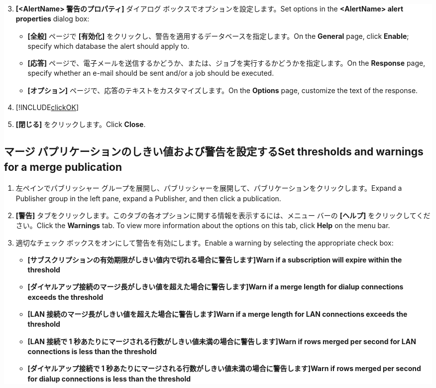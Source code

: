 3.  <span data-ttu-id="39e7a-141">**[\<AlertName> 警告のプロパティ]** ダイアログ ボックスでオプションを設定します。</span><span class="sxs-lookup"><span data-stu-id="39e7a-141">Set options in the **\<AlertName> alert properties** dialog box:</span></span>  
  
    -   <span data-ttu-id="39e7a-142">**[全般]** ページで **[有効化]** をクリックし、警告を適用するデータベースを指定します。</span><span class="sxs-lookup"><span data-stu-id="39e7a-142">On the **General** page, click **Enable**; specify which database the alert should apply to.</span></span>  
  
    -   <span data-ttu-id="39e7a-143">**[応答]** ページで、電子メールを送信するかどうか、または、ジョブを実行するかどうかを指定します。</span><span class="sxs-lookup"><span data-stu-id="39e7a-143">On the **Response** page, specify whether an e-mail should be sent and/or a job should be executed.</span></span>  
  
    -   <span data-ttu-id="39e7a-144">**[オプション]** ページで、応答のテキストをカスタマイズします。</span><span class="sxs-lookup"><span data-stu-id="39e7a-144">On the **Options** page, customize the text of the response.</span></span>  
  
4.  [!INCLUDE[clickOK](../../../includes/clickok-md.md)]  
  
5.  <span data-ttu-id="39e7a-145">**[閉じる]** をクリックします。</span><span class="sxs-lookup"><span data-stu-id="39e7a-145">Click **Close**.</span></span>  
  
##  <a name="set-thresholds-and-warnings-for-a-merge-publication"></a><a name="Merge"></a> <span data-ttu-id="39e7a-146">マージ パプリケーションのしきい値および警告を設定する</span><span class="sxs-lookup"><span data-stu-id="39e7a-146">Set thresholds and warnings for a merge publication</span></span>  
  
1.  <span data-ttu-id="39e7a-147">左ペインでパブリッシャー グループを展開し、パブリッシャーを展開して、パブリケーションをクリックします。</span><span class="sxs-lookup"><span data-stu-id="39e7a-147">Expand a Publisher group in the left pane, expand a Publisher, and then click a publication.</span></span>  
  
2.  <span data-ttu-id="39e7a-148">**[警告]** タブをクリックします。このタブの各オプションに関する情報を表示するには、メニュー バーの **[ヘルプ]** をクリックしてください。</span><span class="sxs-lookup"><span data-stu-id="39e7a-148">Click the **Warnings** tab. To view more information about the options on this tab, click **Help** on the menu bar.</span></span>  
  
3.  <span data-ttu-id="39e7a-149">適切なチェック ボックスをオンにして警告を有効にします。</span><span class="sxs-lookup"><span data-stu-id="39e7a-149">Enable a warning by selecting the appropriate check box:</span></span>  
  
    -   <span data-ttu-id="39e7a-150">**[サブスクリプションの有効期限がしきい値内で切れる場合に警告します]**</span><span class="sxs-lookup"><span data-stu-id="39e7a-150">**Warn if a subscription will expire within the threshold**</span></span>  
  
    -   <span data-ttu-id="39e7a-151">**[ダイヤルアップ接続のマージ長がしきい値を超えた場合に警告します]**</span><span class="sxs-lookup"><span data-stu-id="39e7a-151">**Warn if a merge length for dialup connections exceeds the threshold**</span></span>  
  
    -   <span data-ttu-id="39e7a-152">**[LAN 接続のマージ長がしきい値を超えた場合に警告します]**</span><span class="sxs-lookup"><span data-stu-id="39e7a-152">**Warn if a merge length for LAN connections exceeds the threshold**</span></span>  
  
    -   <span data-ttu-id="39e7a-153">**[LAN 接続で 1 秒あたりにマージされる行数がしきい値未満の場合に警告します]**</span><span class="sxs-lookup"><span data-stu-id="39e7a-153">**Warn if rows merged per second for LAN connections is less than the threshold**</span></span>  
  
    -   <span data-ttu-id="39e7a-154">**[ダイヤルアップ接続で 1 秒あたりにマージされる行数がしきい値未満の場合に警告します]**</span><span class="sxs-lookup"><span data-stu-id="39e7a-154">**Warn if rows merged per second for dialup connections is less than the threshold**</span></span>  
  